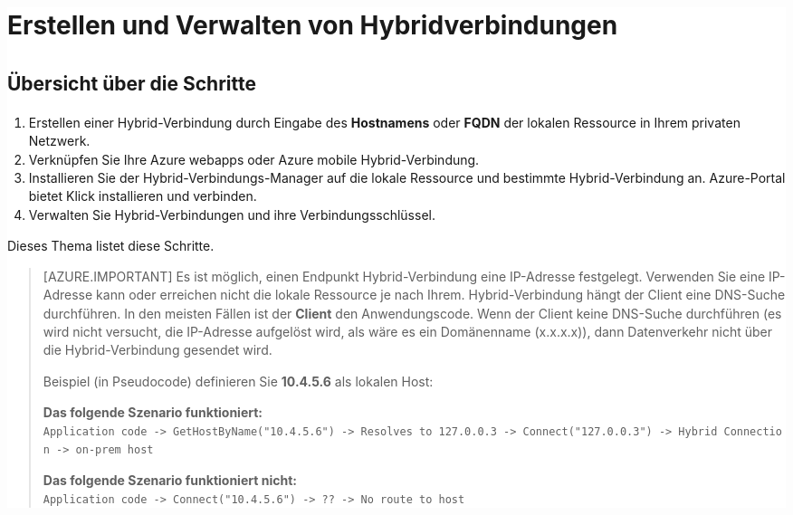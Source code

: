<properties 
    pageTitle="Erstellen und Verwalten von Hybridverbindungen | Microsoft Azure" 
    description="Informationen Sie zum Erstellen einer hybridverbindung und die Verbindung Hybrid Verbindungs-Manager installieren. MAK, WABS" 
    services="biztalk-services" 
    documentationCenter="" 
    authors="MandiOhlinger" 
    manager="erikre" 
    editor=""/>

<tags 
    ms.service="biztalk-services" 
    ms.workload="integration" 
    ms.tgt_pltfrm="na" 
    ms.devlang="na" 
    ms.topic="article" 
    ms.date="10/18/2016" 
    ms.author="ccompy"/>


# <a name="create-and-manage-hybrid-connections"></a>Erstellen und Verwalten von Hybridverbindungen


## <a name="overview-of-the-steps"></a>Übersicht über die Schritte
1. Erstellen einer Hybrid-Verbindung durch Eingabe des **Hostnamens** oder **FQDN** der lokalen Ressource in Ihrem privaten Netzwerk.
2. Verknüpfen Sie Ihre Azure webapps oder Azure mobile Hybrid-Verbindung.
3. Installieren Sie der Hybrid-Verbindungs-Manager auf die lokale Ressource und bestimmte Hybrid-Verbindung an. Azure-Portal bietet Klick installieren und verbinden.
4. Verwalten Sie Hybrid-Verbindungen und ihre Verbindungsschlüssel.

Dieses Thema listet diese Schritte. 

> [AZURE.IMPORTANT] Es ist möglich, einen Endpunkt Hybrid-Verbindung eine IP-Adresse festgelegt. Verwenden Sie eine IP-Adresse kann oder erreichen nicht die lokale Ressource je nach Ihrem. Hybrid-Verbindung hängt der Client eine DNS-Suche durchführen. In den meisten Fällen ist der __Client__ den Anwendungscode. Wenn der Client keine DNS-Suche durchführen (es wird nicht versucht, die IP-Adresse aufgelöst wird, als wäre es ein Domänenname (x.x.x.x)), dann Datenverkehr nicht über die Hybrid-Verbindung gesendet wird.
>
> Beispiel (in Pseudocode) definieren Sie **10.4.5.6** als lokalen Host:
> 
> **Das folgende Szenario funktioniert:**  
> `Application code -> GetHostByName("10.4.5.6") -> Resolves to 127.0.0.3 -> Connect("127.0.0.3") -> Hybrid Connection -> on-prem host`
> 
> **Das folgende Szenario funktioniert nicht:**  
> `Application code -> Connect("10.4.5.6") -> ?? -> No route to host`



[HybridConnectionTab]: ./media/integration-hybrid-connection-create-manage/WABS_HybridConnectionTab.png
[HCOnPremSetup]: ./media/integration-hybrid-connection-create-manage/WABS_HybridConnectionOnPremSetup.png
[HCManageConnection]: ./media/integration-hybrid-connection-create-manage/WABS_HybridConnectionManageConn.png 